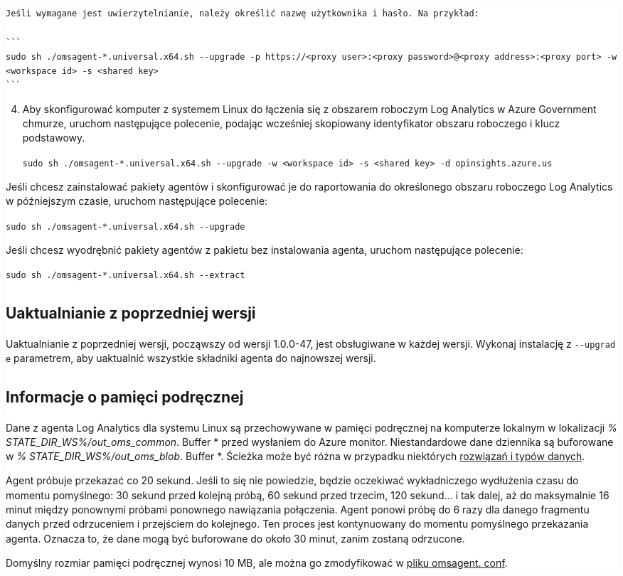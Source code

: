     Jeśli wymagane jest uwierzytelnianie, należy określić nazwę użytkownika i hasło. Na przykład: 
    
    ```
    sudo sh ./omsagent-*.universal.x64.sh --upgrade -p https://<proxy user>:<proxy password>@<proxy address>:<proxy port> -w <workspace id> -s <shared key>
    ```

4. Aby skonfigurować komputer z systemem Linux do łączenia się z obszarem roboczym Log Analytics w Azure Government chmurze, uruchom następujące polecenie, podając wcześniej skopiowany identyfikator obszaru roboczego i klucz podstawowy.

    ```
    sudo sh ./omsagent-*.universal.x64.sh --upgrade -w <workspace id> -s <shared key> -d opinsights.azure.us
    ```

Jeśli chcesz zainstalować pakiety agentów i skonfigurować je do raportowania do określonego obszaru roboczego Log Analytics w późniejszym czasie, uruchom następujące polecenie:

```
sudo sh ./omsagent-*.universal.x64.sh --upgrade
```

Jeśli chcesz wyodrębnić pakiety agentów z pakietu bez instalowania agenta, uruchom następujące polecenie:

```
sudo sh ./omsagent-*.universal.x64.sh --extract
```

## <a name="upgrade-from-a-previous-release"></a>Uaktualnianie z poprzedniej wersji

Uaktualnianie z poprzedniej wersji, począwszy od wersji 1.0.0-47, jest obsługiwane w każdej wersji. Wykonaj instalację z `--upgrade` parametrem, aby uaktualnić wszystkie składniki agenta do najnowszej wersji.

## <a name="cache-information"></a>Informacje o pamięci podręcznej
Dane z agenta Log Analytics dla systemu Linux są przechowywane w pamięci podręcznej na komputerze lokalnym w lokalizacji *% STATE_DIR_WS%/out_oms_common*. Buffer * przed wysłaniem do Azure monitor. Niestandardowe dane dziennika są buforowane w *% STATE_DIR_WS%/out_oms_blob*. Buffer *. Ścieżka może być różna w przypadku niektórych [rozwiązań i typów danych](https://github.com/microsoft/OMS-Agent-for-Linux/search?utf8=%E2%9C%93&q=+buffer_path&type=).

Agent próbuje przekazać co 20 sekund. Jeśli to się nie powiedzie, będzie oczekiwać wykładniczego wydłużenia czasu do momentu pomyślnego: 30 sekund przed kolejną próbą, 60 sekund przed trzecim, 120 sekund... i tak dalej, aż do maksymalnie 16 minut między ponownymi próbami ponownego nawiązania połączenia. Agent ponowi próbę do 6 razy dla danego fragmentu danych przed odrzuceniem i przejściem do kolejnego. Ten proces jest kontynuowany do momentu pomyślnego przekazania agenta. Oznacza to, że dane mogą być buforowane do około 30 minut, zanim zostaną odrzucone.

Domyślny rozmiar pamięci podręcznej wynosi 10 MB, ale można go zmodyfikować w [pliku omsagent. conf](https://github.com/microsoft/OMS-Agent-for-Linux/blob/e2239a0714ae5ab5feddcc48aa7a4c4f971417d4/installer/conf/omsagent.conf).
